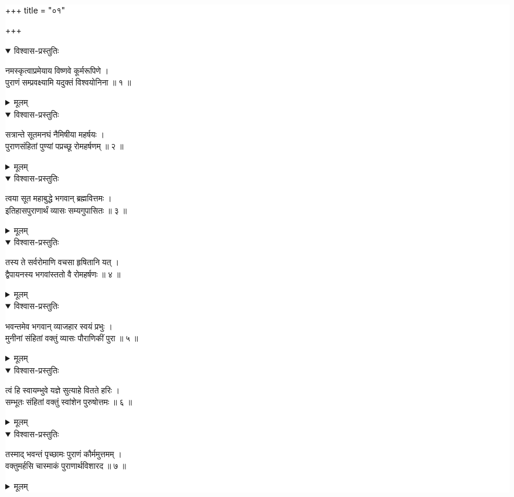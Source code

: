 +++
title = "०१"

+++

<details open><summary>विश्वास-प्रस्तुतिः</summary>

नमस्कृत्वाप्रमेयाय विष्णवे कूर्मरूपिणे ।  
पुराणं सम्प्रवक्ष्यामि यदुक्तं विश्वयोनिना ॥ १ ॥
</details>

<details><summary>मूलम्</summary></details>

<details open><summary>विश्वास-प्रस्तुतिः</summary>

सत्रान्ते सूतमनघं नैमिषीया महर्षयः ।  
पुराणसंहितां पुण्यां पप्रच्छू रोमहर्षणम् ॥ २ ॥
</details>

<details><summary>मूलम्</summary></details>

<details open><summary>विश्वास-प्रस्तुतिः</summary>

त्वया सूत महाबुद्धे भगवान् ब्रह्मवित्तमः ।  
इतिहासपुराणार्थं व्यासः सम्यगुपासितः ॥ ३ ॥
</details>

<details><summary>मूलम्</summary></details>

<details open><summary>विश्वास-प्रस्तुतिः</summary>

तस्य ते सर्वरोमाणि वचसा हृषितानि यत् ।  
द्वैपायनस्य भगवांस्ततो वै रोमहर्षणः ॥ ४ ॥
</details>

<details><summary>मूलम्</summary></details>

<details open><summary>विश्वास-प्रस्तुतिः</summary>

भवन्तमेव भगवान् व्याजहार स्वयं प्रभुः ।  
मुनीनां संहितां वक्तुं व्यासः पौराणिकीं पुरा ॥ ५ ॥
</details>

<details><summary>मूलम्</summary></details>

<details open><summary>विश्वास-प्रस्तुतिः</summary>

त्वं हि स्वायम्भुवे यज्ञे सुत्याहे वितते हरिः ।  
सम्भूतः संहितां वक्तुं स्वांशेन पुरुषोत्तमः ॥ ६ ॥
</details>

<details><summary>मूलम्</summary></details>

<details open><summary>विश्वास-प्रस्तुतिः</summary>

तस्माद् भवन्तं पृच्छामः पुराणं कौर्ममुत्तमम् ।  
वक्तुमर्हसि चास्माकं पुराणार्थविशारद ॥ ७ ॥
</details>

<details><summary>मूलम्</summary></details>
